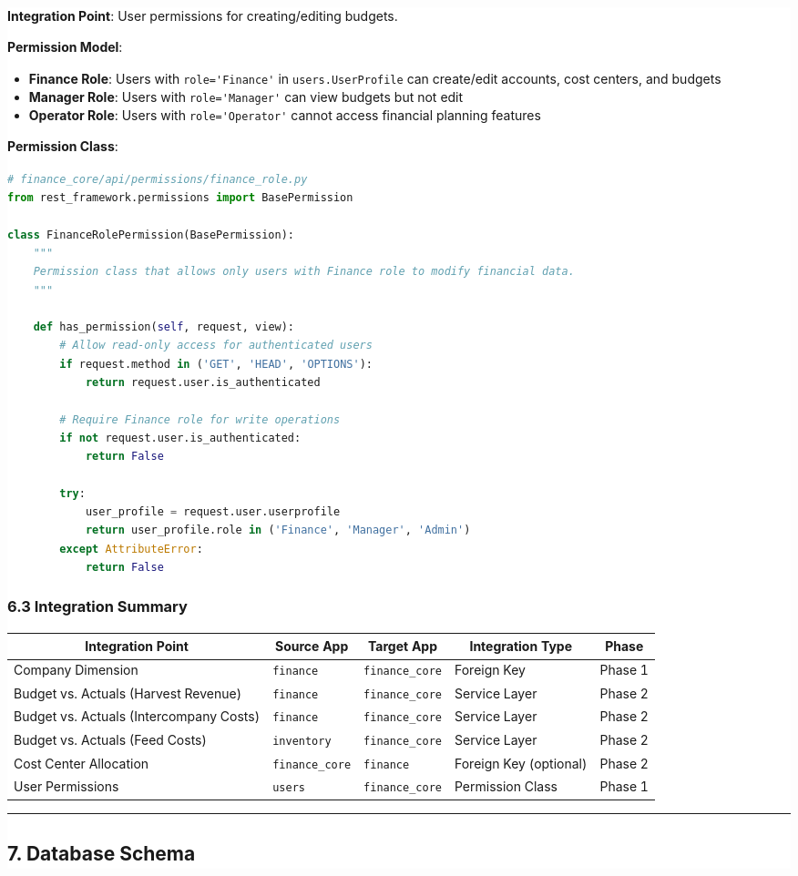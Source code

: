 **Integration Point**: User permissions for creating/editing budgets.

**Permission Model**:
- **Finance Role**: Users with `role='Finance'` in `users.UserProfile` can create/edit accounts, cost centers, and budgets
- **Manager Role**: Users with `role='Manager'` can view budgets but not edit
- **Operator Role**: Users with `role='Operator'` cannot access financial planning features

**Permission Class**:
```python
# finance_core/api/permissions/finance_role.py
from rest_framework.permissions import BasePermission

class FinanceRolePermission(BasePermission):
    """
    Permission class that allows only users with Finance role to modify financial data.
    """
    
    def has_permission(self, request, view):
        # Allow read-only access for authenticated users
        if request.method in ('GET', 'HEAD', 'OPTIONS'):
            return request.user.is_authenticated
        
        # Require Finance role for write operations
        if not request.user.is_authenticated:
            return False
        
        try:
            user_profile = request.user.userprofile
            return user_profile.role in ('Finance', 'Manager', 'Admin')
        except AttributeError:
            return False
```

### 6.3 Integration Summary

| Integration Point | Source App | Target App | Integration Type | Phase |
|-------------------|------------|------------|------------------|-------|
| Company Dimension | `finance` | `finance_core` | Foreign Key | Phase 1 |
| Budget vs. Actuals (Harvest Revenue) | `finance` | `finance_core` | Service Layer | Phase 2 |
| Budget vs. Actuals (Intercompany Costs) | `finance` | `finance_core` | Service Layer | Phase 2 |
| Budget vs. Actuals (Feed Costs) | `inventory` | `finance_core` | Service Layer | Phase 2 |
| Cost Center Allocation | `finance_core` | `finance` | Foreign Key (optional) | Phase 2 |
| User Permissions | `users` | `finance_core` | Permission Class | Phase 1 |

---

## 7. Database Schema
